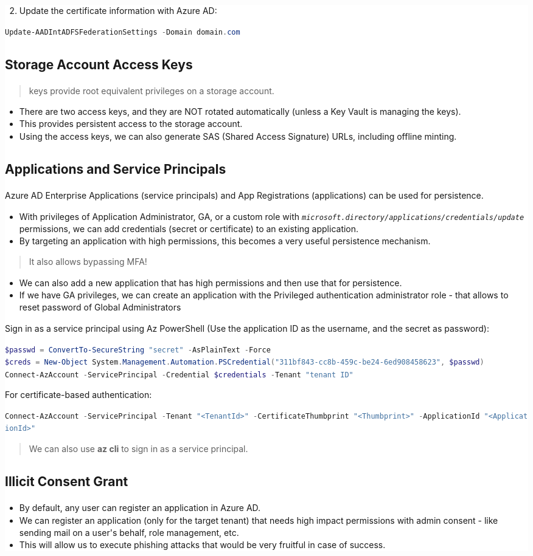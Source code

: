 2. Update the certificate information with Azure AD:
```powershell
Update-AADIntADFSFederationSettings -Domain domain.com
```

## Storage Account Access Keys

> keys provide root equivalent privileges on a storage account.

- There are two access keys, and they are NOT rotated automatically (unless a Key Vault is managing the keys).
- This provides persistent access to the storage account.
- Using the access keys, we can also generate SAS (Shared Access Signature) URLs, including offline minting.


## Applications and Service Principals

Azure AD Enterprise Applications (service principals) and App Registrations (applications) can be used for persistence.

- With privileges of Application Administrator, GA, or a custom role with *`microsoft.directory/applications/credentials/update`* permissions, we can add credentials (secret or certificate) to an existing application.
- By targeting an application with high permissions, this becomes a very useful persistence mechanism.

> It also allows bypassing MFA!



- We can also add a new application that has high permissions and then use that for persistence.
- If we have GA privileges, we can create an application with the Privileged authentication administrator role - that allows to reset password of Global Administrators


Sign in as a service principal using Az PowerShell (Use the application ID as the username, and the secret as password):
```powershell
$passwd = ConvertTo-SecureString "secret" -AsPlainText -Force
$creds = New-Object System.Management.Automation.PSCredential("311bf843-cc8b-459c-be24-6ed908458623", $passwd)
Connect-AzAccount -ServicePrincipal -Credential $credentials -Tenant "tenant ID"
```

For certificate-based authentication:
```powershell
Connect-AzAccount -ServicePrincipal -Tenant "<TenantId>" -CertificateThumbprint "<Thumbprint>" -ApplicationId "<ApplicationId>"
```

> We can also use **az cli** to sign in as a service principal.


## Illicit Consent Grant

- By default, any user can register an application in Azure AD.
- We can register an application (only for the target tenant) that needs high impact permissions with admin consent - like sending mail on a user's behalf, role management, etc.
- This will allow us to execute phishing attacks that would be very fruitful in case of success.
